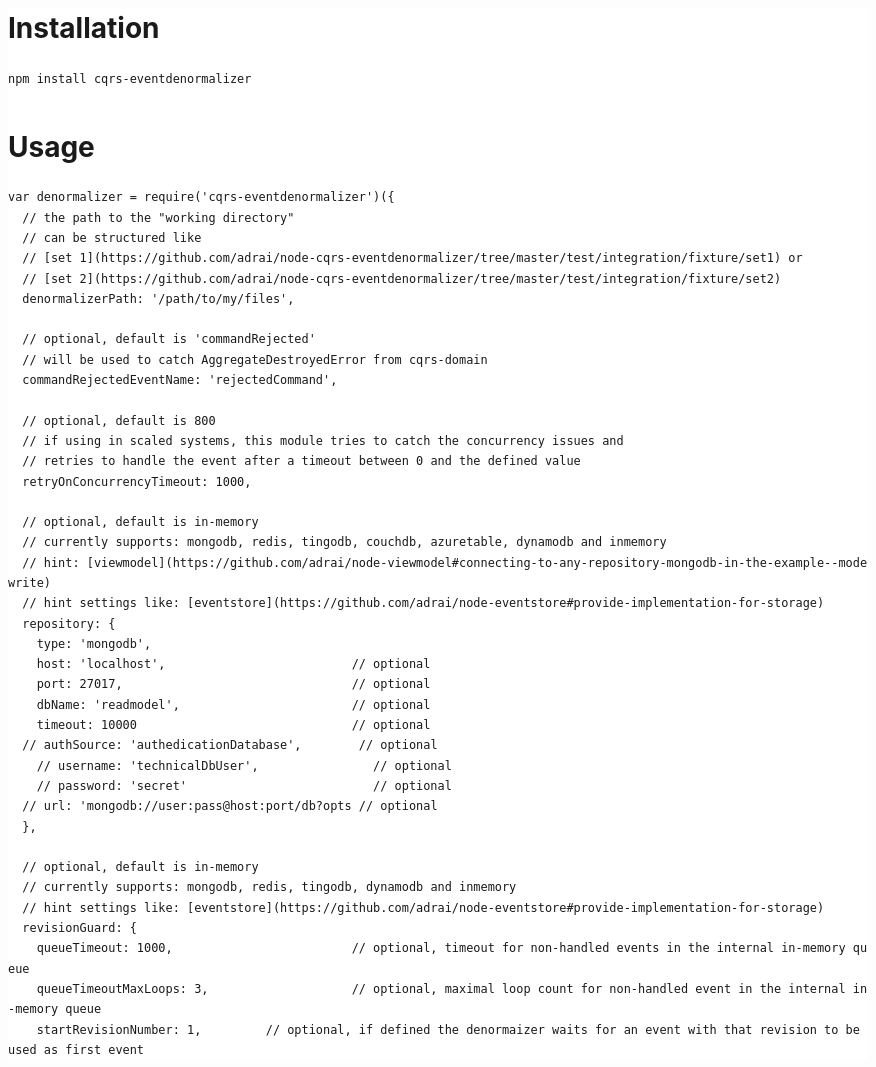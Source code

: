 

# Installation

    npm install cqrs-eventdenormalizer

# Usage

	var denormalizer = require('cqrs-eventdenormalizer')({
	  // the path to the "working directory"
	  // can be structured like
	  // [set 1](https://github.com/adrai/node-cqrs-eventdenormalizer/tree/master/test/integration/fixture/set1) or
	  // [set 2](https://github.com/adrai/node-cqrs-eventdenormalizer/tree/master/test/integration/fixture/set2)
	  denormalizerPath: '/path/to/my/files',

	  // optional, default is 'commandRejected'
	  // will be used to catch AggregateDestroyedError from cqrs-domain
	  commandRejectedEventName: 'rejectedCommand',

	  // optional, default is 800
	  // if using in scaled systems, this module tries to catch the concurrency issues and
	  // retries to handle the event after a timeout between 0 and the defined value
	  retryOnConcurrencyTimeout: 1000,

	  // optional, default is in-memory
	  // currently supports: mongodb, redis, tingodb, couchdb, azuretable, dynamodb and inmemory
	  // hint: [viewmodel](https://github.com/adrai/node-viewmodel#connecting-to-any-repository-mongodb-in-the-example--modewrite)
	  // hint settings like: [eventstore](https://github.com/adrai/node-eventstore#provide-implementation-for-storage)
	  repository: {
	    type: 'mongodb',
	    host: 'localhost',                          // optional
	    port: 27017,                                // optional
	    dbName: 'readmodel',                        // optional
	    timeout: 10000                              // optional
      // authSource: 'authedicationDatabase',        // optional
	    // username: 'technicalDbUser',                // optional
	    // password: 'secret'                          // optional
      // url: 'mongodb://user:pass@host:port/db?opts // optional
	  },

	  // optional, default is in-memory
	  // currently supports: mongodb, redis, tingodb, dynamodb and inmemory
	  // hint settings like: [eventstore](https://github.com/adrai/node-eventstore#provide-implementation-for-storage)
	  revisionGuard: {
	    queueTimeout: 1000,                         // optional, timeout for non-handled events in the internal in-memory queue
	    queueTimeoutMaxLoops: 3,                    // optional, maximal loop count for non-handled event in the internal in-memory queue
	    startRevisionNumber: 1,			// optional, if defined the denormaizer waits for an event with that revision to be used as first event
